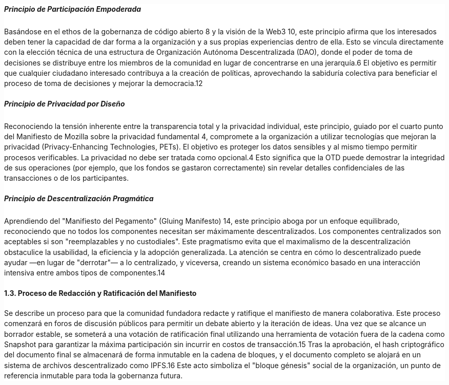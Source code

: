   

##### Principio de Participación Empoderada

  

Basándose en el ethos de la gobernanza de código abierto 8 y la visión de la Web3 10, este principio afirma que los interesados deben tener la capacidad de dar forma a la organización y a sus propias experiencias dentro de ella. Esto se vincula directamente con la elección técnica de una estructura de Organización Autónoma Descentralizada (DAO), donde el poder de toma de decisiones se distribuye entre los miembros de la comunidad en lugar de concentrarse en una jerarquía.6 El objetivo es permitir que cualquier ciudadano interesado contribuya a la creación de políticas, aprovechando la sabiduría colectiva para beneficiar el proceso de toma de decisiones y mejorar la democracia.12

  

##### Principio de Privacidad por Diseño

  

Reconociendo la tensión inherente entre la transparencia total y la privacidad individual, este principio, guiado por el cuarto punto del Manifiesto de Mozilla sobre la privacidad fundamental 4, compromete a la organización a utilizar tecnologías que mejoran la privacidad (Privacy-Enhancing Technologies, PETs). El objetivo es proteger los datos sensibles y al mismo tiempo permitir procesos verificables. La privacidad no debe ser tratada como opcional.4 Esto significa que la OTD puede demostrar la integridad de sus operaciones (por ejemplo, que los fondos se gastaron correctamente) sin revelar detalles confidenciales de las transacciones o de los participantes.

  

##### Principio de Descentralización Pragmática

  

Aprendiendo del "Manifiesto del Pegamento" (Gluing Manifesto) 14, este principio aboga por un enfoque equilibrado, reconociendo que no todos los componentes necesitan ser máximamente descentralizados. Los componentes centralizados son aceptables si son "reemplazables y no custodiales". Este pragmatismo evita que el maximalismo de la descentralización obstaculice la usabilidad, la eficiencia y la adopción generalizada. La atención se centra en cómo lo descentralizado puede ayudar —en lugar de "derrotar"— a lo centralizado, y viceversa, creando un sistema económico basado en una interacción intensiva entre ambos tipos de componentes.14

  

#### 1.3. Proceso de Redacción y Ratificación del Manifiesto

  

Se describe un proceso para que la comunidad fundadora redacte y ratifique el manifiesto de manera colaborativa. Este proceso comenzará en foros de discusión públicos para permitir un debate abierto y la iteración de ideas. Una vez que se alcance un borrador estable, se someterá a una votación de ratificación final utilizando una herramienta de votación fuera de la cadena como Snapshot para garantizar la máxima participación sin incurrir en costos de transacción.15 Tras la aprobación, el hash criptográfico del documento final se almacenará de forma inmutable en la cadena de bloques, y el documento completo se alojará en un sistema de archivos descentralizado como IPFS.16 Este acto simboliza el "bloque génesis" social de la organización, un punto de referencia inmutable para toda la gobernanza futura.

  
